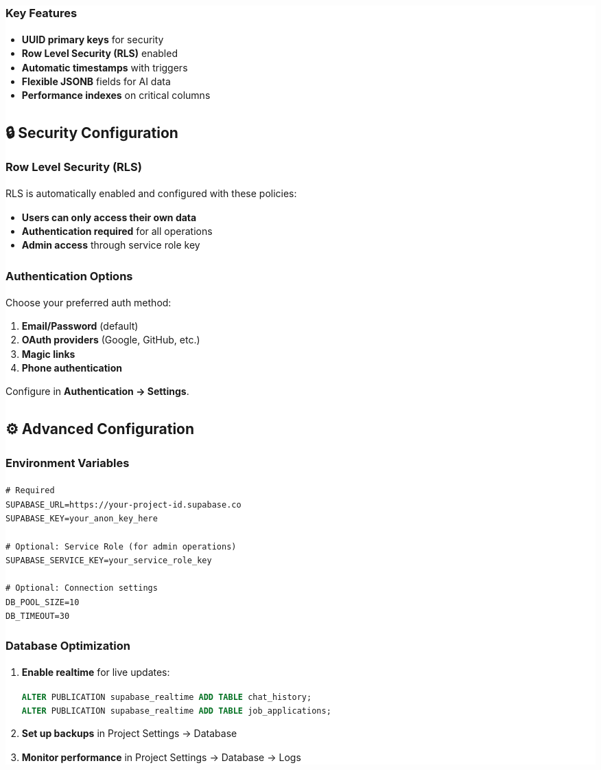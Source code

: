 ### Key Features
- **UUID primary keys** for security
- **Row Level Security (RLS)** enabled
- **Automatic timestamps** with triggers
- **Flexible JSONB** fields for AI data
- **Performance indexes** on critical columns

## 🔒 Security Configuration

### Row Level Security (RLS)
RLS is automatically enabled and configured with these policies:

- **Users can only access their own data**
- **Authentication required** for all operations
- **Admin access** through service role key

### Authentication Options
Choose your preferred auth method:

1. **Email/Password** (default)
2. **OAuth providers** (Google, GitHub, etc.)
3. **Magic links**
4. **Phone authentication**

Configure in **Authentication → Settings**.

## ⚙️ Advanced Configuration

### Environment Variables

```env
# Required
SUPABASE_URL=https://your-project-id.supabase.co
SUPABASE_KEY=your_anon_key_here

# Optional: Service Role (for admin operations)
SUPABASE_SERVICE_KEY=your_service_role_key

# Optional: Connection settings
DB_POOL_SIZE=10
DB_TIMEOUT=30
```

### Database Optimization

1. **Enable realtime** for live updates:
   ```sql
   ALTER PUBLICATION supabase_realtime ADD TABLE chat_history;
   ALTER PUBLICATION supabase_realtime ADD TABLE job_applications;
   ```

2. **Set up backups** in Project Settings → Database
3. **Monitor performance** in Project Settings → Database → Logs
